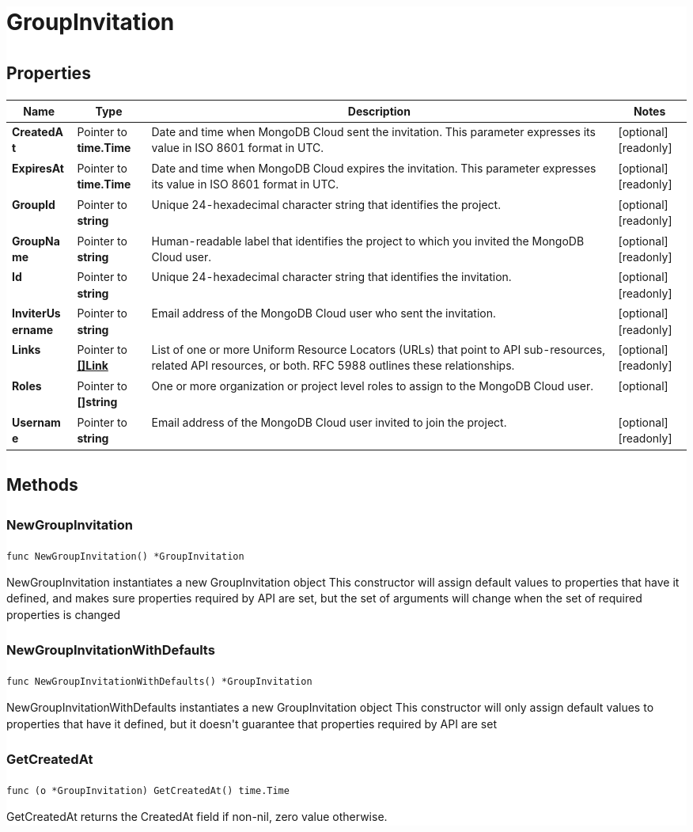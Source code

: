 # GroupInvitation

## Properties

Name | Type | Description | Notes
------------ | ------------- | ------------- | -------------
**CreatedAt** | Pointer to **time.Time** | Date and time when MongoDB Cloud sent the invitation. This parameter expresses its value in ISO 8601 format in UTC. | [optional] [readonly] 
**ExpiresAt** | Pointer to **time.Time** | Date and time when MongoDB Cloud expires the invitation. This parameter expresses its value in ISO 8601 format in UTC. | [optional] [readonly] 
**GroupId** | Pointer to **string** | Unique 24-hexadecimal character string that identifies the project. | [optional] [readonly] 
**GroupName** | Pointer to **string** | Human-readable label that identifies the project to which you invited the MongoDB Cloud user. | [optional] [readonly] 
**Id** | Pointer to **string** | Unique 24-hexadecimal character string that identifies the invitation. | [optional] [readonly] 
**InviterUsername** | Pointer to **string** | Email address of the MongoDB Cloud user who sent the invitation. | [optional] [readonly] 
**Links** | Pointer to [**[]Link**](Link.md) | List of one or more Uniform Resource Locators (URLs) that point to API sub-resources, related API resources, or both. RFC 5988 outlines these relationships. | [optional] [readonly] 
**Roles** | Pointer to **[]string** | One or more organization or project level roles to assign to the MongoDB Cloud user. | [optional] 
**Username** | Pointer to **string** | Email address of the MongoDB Cloud user invited to join the project. | [optional] [readonly] 

## Methods

### NewGroupInvitation

`func NewGroupInvitation() *GroupInvitation`

NewGroupInvitation instantiates a new GroupInvitation object
This constructor will assign default values to properties that have it defined,
and makes sure properties required by API are set, but the set of arguments
will change when the set of required properties is changed

### NewGroupInvitationWithDefaults

`func NewGroupInvitationWithDefaults() *GroupInvitation`

NewGroupInvitationWithDefaults instantiates a new GroupInvitation object
This constructor will only assign default values to properties that have it defined,
but it doesn't guarantee that properties required by API are set

### GetCreatedAt

`func (o *GroupInvitation) GetCreatedAt() time.Time`

GetCreatedAt returns the CreatedAt field if non-nil, zero value otherwise.
